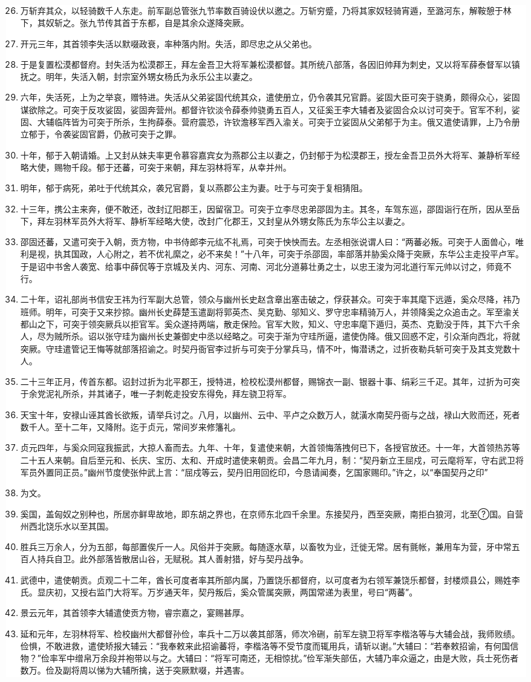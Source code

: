 26. <span id="○铁勒_契丹_奚_室韦_靺鞨_渤海靺鞨__乌罗浑-26"></span>
万斩弃其众，以轻骑数千人东走。前军副总管张九节率数百骑设伏以邀之。万斩穷蹙，乃将其家奴轻骑宵遁，至潞河东，解鞍憩于林下，其奴斩之。张九节传其首于东都，自是其余众遂降突厥。

27. <span id="○铁勒_契丹_奚_室韦_靺鞨_渤海靺鞨__乌罗浑-27"></span>
开元三年，其首领李失活以默啜政衰，率种落内附。失活，即尽忠之从父弟也。

28. <span id="○铁勒_契丹_奚_室韦_靺鞨_渤海靺鞨__乌罗浑-28"></span>
于是复置松漠都督府。封失活为松漠郡王，拜左金吾卫大将军兼松漠都督。其所统八部落，各因旧帅拜为刺史，又以将军薛泰督军以镇抚之。明年，失活入朝，封宗室外甥女杨氏为永乐公主以妻之。

29. <span id="○铁勒_契丹_奚_室韦_靺鞨_渤海靺鞨__乌罗浑-29"></span>
六年，失活死，上为之举哀，赠特进。失活从父弟娑固代统其众，遣使册立，仍令袭其兄官爵。娑固大臣可突于骁勇，颇得众心，娑固谋欲除之。可突于反攻娑固，娑固奔营州。都督许钦淡令薛泰帅骁勇五百人，又征奚王李大辅者及娑固合众以讨可突于。官军不利，娑固、大辅临阵皆为可突于所杀，生拘薛泰。营府震恐，许钦澹移军西入渝关。可突于立娑固从父弟郁于为主。俄又遣使请罪，上乃令册立郁于，令袭娑固官爵，仍赦可突于之罪。

30. <span id="○铁勒_契丹_奚_室韦_靺鞨_渤海靺鞨__乌罗浑-30"></span>
十年，郁于入朝请婚。上又封从妹夫率更令慕容嘉宾女为燕郡公主以妻之，仍封郁于为松漠郡王，授左金吾卫员外大将军、兼静析军经略大使，赐物千段。郁于还蕃，可突于来朝，拜左羽林将军，从幸并州。

31. <span id="○铁勒_契丹_奚_室韦_靺鞨_渤海靺鞨__乌罗浑-31"></span>
明年，郁于病死，弟吐于代统其众，袭兄官爵，复以燕郡公主为妻。吐于与可突于复相猜阻。

32. <span id="○铁勒_契丹_奚_室韦_靺鞨_渤海靺鞨__乌罗浑-32"></span>
十三年，携公主来奔，便不敢还，改封辽阳郡王，因留宿卫。可突于立李尽忠弟邵固为主。其冬，车驾东巡，邵固诣行在所，因从至岳下，拜左羽林军员外大将军、静析军经略大使，改封广化郡王，又封皇从外甥女陈氏为东华公主以妻之。

33. <span id="○铁勒_契丹_奚_室韦_靺鞨_渤海靺鞨__乌罗浑-33"></span>
邵固还蕃，又遣可突于入朝，贡方物，中书侍郎李元纮不礼焉，可突于怏怏而去。左丞相张说谓人曰：“两蕃必叛。可突于人面兽心，唯利是视，执其国政，人心附之，若不优礼縻之，必不来矣！”十八年，可突于杀邵固，率部落并胁奚众降于突厥，东华公主走投平卢军。于是诏中书舍人袭宽、给事中薛侃等于京城及关内、河东、河南、河北分道募壮勇之士，以忠王浚为河北道行军元帅以讨之，师竟不行。

34. <span id="○铁勒_契丹_奚_室韦_靺鞨_渤海靺鞨__乌罗浑-34"></span>
二十年，诏礼部尚书信安王祎为行军副大总管，领众与幽州长史赵含章出塞击破之，俘获甚众。可突于率其麾下远遁，奚众尽降，祎乃班师。明年，可突于又来抄掠。幽州长史薛楚玉遣副将郭英杰、吴克勤、邬知义、罗守忠率精骑万人，并领降奚之众追击之。军至渝关都山之下，可突于领突厥兵以拒官军。奚众遂持两端，散走保险。官军大败，知义、守忠率麾下遁归，英杰、克勤没于阵，其下六千余人，尽为贼所杀。诏以张守珪为幽州长史兼御史中丞以经略之。可突于渐为守珪所逼，遣使伪降。俄又回惑不定，引众渐向西北，将就突厥。守珪遣管记王悔等就部落招谕之。时契丹衙官李过折与可突于分掌兵马，情不叶，悔潜诱之，过折夜勒兵斩可突于及其支党数十人。

35. <span id="○铁勒_契丹_奚_室韦_靺鞨_渤海靺鞨__乌罗浑-35"></span>
二十三年正月，传首东都。诏封过折为北平郡王，授特进，检校松漠州都督，赐锦衣一副、银器十事、绢彩三千疋。其年，过折为可突于余党泥礼所杀，并其诸子，唯一子刺乾走投安东得免，拜左骁卫将军。

36. <span id="○铁勒_契丹_奚_室韦_靺鞨_渤海靺鞨__乌罗浑-36"></span>
天宝十年，安禄山诬其酋长欲叛，请举兵讨之。八月，以幽州、云中、平卢之众数万人，就潢水南契丹衙与之战，禄山大败而还，死者数千人。至十二年，又降附。迄于贞元，常间岁来修籓礼。

37. <span id="○铁勒_契丹_奚_室韦_靺鞨_渤海靺鞨__乌罗浑-37"></span>
贞元四年，与奚众同寇我振武，大掠人畜而去。九年、十年，复遣使来朝，大首领悔落拽何已下，各授官放还。十一年，大首领热苏等二十五人来朝。自后至元和、长庆、宝历、太和、开成时遣使来朝贡。会昌二年九月，制：“契丹新立王屈戍，可云麾将军，守右武卫将军员外置同正员。”幽州节度使张仲武上言：“屈戍等云，契丹旧用回纥印，今恳请闻奏，乞国家赐印。”许之，以“奉国契丹之印”

38. <span id="○铁勒_契丹_奚_室韦_靺鞨_渤海靺鞨__乌罗浑-38"></span>
为文。

39. <span id="○铁勒_契丹_奚_室韦_靺鞨_渤海靺鞨__乌罗浑-39"></span>
奚国，盖匈奴之别种也，所居亦鲜卑故地，即东胡之界也，在京师东北四千余里。东接契丹，西至突厥，南拒白狼河，北至国。自营州西北饶乐水以至其国。

40. <span id="○铁勒_契丹_奚_室韦_靺鞨_渤海靺鞨__乌罗浑-40"></span>
胜兵三万余人，分为五部，每部置俟斤一人。风俗并于突厥。每随逐水草，以畜牧为业，迁徙无常。居有氈帐，兼用车为营，牙中常五百人持兵自卫。此外部落皆散居山谷，无赋税。其人善射猎，好与契丹战争。

41. <span id="○铁勒_契丹_奚_室韦_靺鞨_渤海靺鞨__乌罗浑-41"></span>
武德中，遣使朝贡。贞观二十二年，酋长可度者率其所部内属，乃置饶乐都督府，以可度者为右领军兼饶乐都督，封楼烦县公，赐姓李氏。显庆初，又授右监门大将军。万岁通天年，契丹叛后，奚众管属突厥，两国常递为表里，号曰“两蕃”。

42. <span id="○铁勒_契丹_奚_室韦_靺鞨_渤海靺鞨__乌罗浑-42"></span>
景云元年，其首领李大辅遣使贡方物，睿宗嘉之，宴赐甚厚。

43. <span id="○铁勒_契丹_奚_室韦_靺鞨_渤海靺鞨__乌罗浑-43"></span>
延和元年，左羽林将军、检校幽州大都督孙俭，率兵十二万以袭其部落，师次冷硎，前军左骁卫将军李楷洛等与大辅会战，我师败绩。俭惧，不敢进救，遣使矫报大辅云：“我奉敕来此招谕蕃将，李楷洛等不受节度而辄用兵，请斩以谢。”大辅曰：“若奉敕招谕，有何国信物？”俭率军中缯帛万余段并袍带以与之。大辅曰：“将军可南还，无相惊扰。”俭军渐失部伍，大辅乃率众逼之，由是大败，兵士死伤者数万。俭及副将周以悌为大辅所擒，送于突厥默啜，并遇害。
